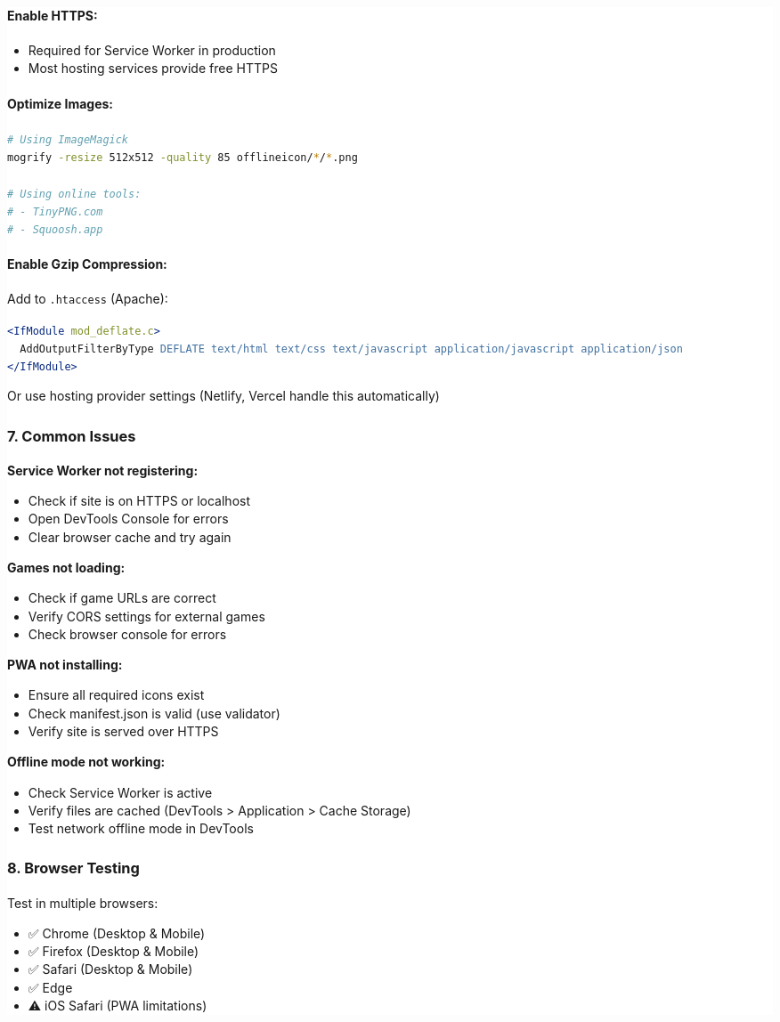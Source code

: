 #### Enable HTTPS:
- Required for Service Worker in production
- Most hosting services provide free HTTPS

#### Optimize Images:
```bash
# Using ImageMagick
mogrify -resize 512x512 -quality 85 offlineicon/*/*.png

# Using online tools:
# - TinyPNG.com
# - Squoosh.app
```

#### Enable Gzip Compression:
Add to `.htaccess` (Apache):
```apache
<IfModule mod_deflate.c>
  AddOutputFilterByType DEFLATE text/html text/css text/javascript application/javascript application/json
</IfModule>
```

Or use hosting provider settings (Netlify, Vercel handle this automatically)

### 7. Common Issues

**Service Worker not registering:**
- Check if site is on HTTPS or localhost
- Open DevTools Console for errors
- Clear browser cache and try again

**Games not loading:**
- Check if game URLs are correct
- Verify CORS settings for external games
- Check browser console for errors

**PWA not installing:**
- Ensure all required icons exist
- Check manifest.json is valid (use validator)
- Verify site is served over HTTPS

**Offline mode not working:**
- Check Service Worker is active
- Verify files are cached (DevTools > Application > Cache Storage)
- Test network offline mode in DevTools

### 8. Browser Testing

Test in multiple browsers:
- ✅ Chrome (Desktop & Mobile)
- ✅ Firefox (Desktop & Mobile)
- ✅ Safari (Desktop & Mobile)
- ✅ Edge
- ⚠️ iOS Safari (PWA limitations)
